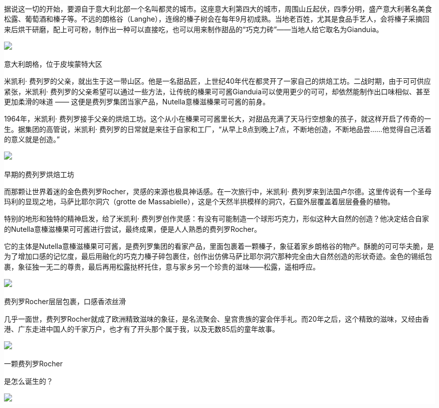 据说这一切的开始，要源自于意大利北部一个名叫都灵的城市。这座意大利第四大的城市，周围山丘起伏，四季分明，盛产意大利著名美食松露、葡萄酒和榛子等。不远的朗格谷（Langhe），连绵的榛子树会在每年9月初成熟。当地老百姓，尤其是食品手艺人，会将榛子采摘回来后烘干研磨，配上可可粉，制作出一种可以直接吃，也可以用来制作甜品的“巧克力砖”——当地人给它取名为Gianduia。

  

![](https://mmbiz.qpic.cn/mmbiz_jpg/c2Sib3Mp7pOMlEvATFAIqw1pzg5MIuAkIuCePnST8Xe0uxxwleGvCjr65UvYIjCyqx4CVee6Fia5gBUShKHyZfJw/640?wx_fmt=jpeg&from;=appmsg)

意大利朗格，位于皮埃蒙特大区

  

米凯利· 费列罗的父亲，就出生于这一带山区。他是一名甜品匠，上世纪40年代在都灵开了一家自己的烘焙工坊。二战时期，由于可可供应紧张，米凯利·
费列罗的父亲希望可以通过一些方法，让传统的榛果可可酱Gianduia可以使用更少的可可，却依然能制作出口味相似、甚至更加柔滑的味道 ——
这便是费列罗集团当家产品，Nutella意榛滋榛果可可酱的前身。

  

1964年，米凯利· 费列罗接手父亲的烘焙工坊。这个从小在榛果可可酱里长大，对甜品充满了天马行空想象的孩子，就这样开启了传奇的一生。据集团的高管说，米凯利·
费列罗的日常就是来往于自家和工厂，“从早上8点到晚上7点，不断地创造，不断地品尝……他觉得自己活着的意义就是创造。”

  

![](https://mmbiz.qpic.cn/mmbiz_jpg/c2Sib3Mp7pOMlEvATFAIqw1pzg5MIuAkIDkF6HibsqZAmDWLyHBSHfIdeV6wvfrlMR6RxMTRuhkgZIE8BwKJL1nw/640?wx_fmt=jpeg&from;=appmsg)

早期的费列罗烘焙工坊

  

而那颗让世界着迷的金色费列罗Rocher，灵感的来源也极具神话感。在一次旅行中，米凯利·
费列罗来到法国卢尔德。这里传说有一个圣母玛利的显现之地，马萨比耶尔洞穴（grotte de
Massabielle），这是个天然半拱模样的洞穴，石窟外层覆盖着层层叠叠的植物。

  

特别的地形和独特的精神启发，给了米凯利·
费列罗创作灵感：有没有可能制造一个球形巧克力，形似这种大自然的创造？他决定结合自家的Nutella意榛滋榛果可可酱进行尝试，最终成果，便是人人熟悉的费列罗Rocher。

  

它的主体是Nutella意榛滋榛果可可酱，是费列罗集团的看家产品，里面包裹着一颗榛子，象征着家乡朗格谷的物产。酥脆的可可华夫脆，是为了增加口感的记忆度，最后用融化的巧克力榛子碎包裹住，创作出仿佛马萨比耶尔洞穴那种完全由大自然创造的形状奇迹。金色的锡纸包裹，象征独一无二的尊贵，最后再用松露挞杯托住，意与家乡另一个珍贵的滋味——松露，遥相呼应。

  

![](https://mmbiz.qpic.cn/mmbiz_jpg/c2Sib3Mp7pOMlEvATFAIqw1pzg5MIuAkIDvfdSg20HZE6oG3JjMRHvHxy55jqGJfQcMJnic8pSRrUaoRKYxcTPXA/640?wx_fmt=jpeg&from;=appmsg)

费列罗Rocher层层包裹，口感香浓丝滑

  

几乎一面世，费列罗Rocher就成了欧洲精致滋味的象征，是名流聚会、皇宫贵族的宴会伴手礼。而20年之后，这个精致的滋味，又经由香港、广东走进中国人的千家万户，也才有了开头那个属于我，以及无数85后的童年故事。

  

  

![](https://mmbiz.qpic.cn/mmbiz_jpg/c2Sib3Mp7pOMlEvATFAIqw1pzg5MIuAkIsW00piaoxJNLFv2eEemMFuIwGxnRaSgYtQ0Mg9OkqKgib0W4daxG0s9g/640?wx_fmt=jpeg&from;=appmsg)

一颗费列罗Rocher  

是怎么诞生的？

![](https://mmbiz.qpic.cn/mmbiz_png/c2Sib3Mp7pOMlEvATFAIqw1pzg5MIuAkIyJyexo9H04nlaVbAicAwUBvX0VIzJX0FJCpKfrSziaG3HeJDN9VXLYyA/640?wx_fmt=png&from;=appmsg)

  